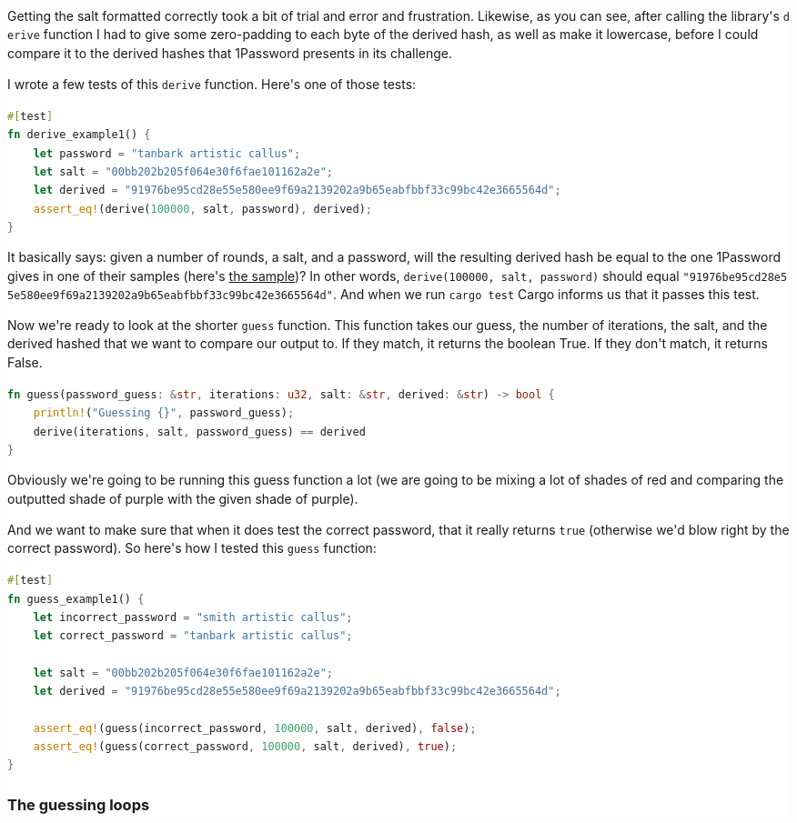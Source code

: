 Getting the salt formatted correctly took a bit of trial and error and frustration. Likewise, as you can see, after calling the library's `derive` function I had to give some zero-padding to each byte of the derived hash, as well as make it lowercase, before I could compare it to the derived hashes that 1Password presents in its challenge. 

I wrote a few tests of this `derive` function. Here's one of those tests:

```rust
#[test]
fn derive_example1() {
    let password = "tanbark artistic callus";
    let salt = "00bb202b205f064e30f6fae101162a2e";
    let derived = "91976be95cd28e55e580ee9f69a2139202a9b65eabfbbf33c99bc42e3665564d";
    assert_eq!(derive(100000, salt, password), derived);
}
```

It basically says: given a number of rounds, a salt, and a password, will the resulting derived hash be equal to the one 1Password gives in one of their samples (here's [the sample](https://github.com/agilebits/crackme/blob/master/doc/answers-2018-03-30.json#L2))? In other words, `derive(100000, salt, password)` should equal `"91976be95cd28e55e580ee9f69a2139202a9b65eabfbbf33c99bc42e3665564d"`. And when we run `cargo test` Cargo informs us that it passes this test.

Now we're ready to look at the shorter `guess` function. This function takes our guess, the number of iterations, the salt, and the derived hashed that we want to compare our output to. If they match, it returns the boolean True. If they don't match, it returns False.

```rust
fn guess(password_guess: &str, iterations: u32, salt: &str, derived: &str) -> bool {
    println!("Guessing {}", password_guess);
    derive(iterations, salt, password_guess) == derived
}
```

Obviously we're going to be running this guess function a lot (we are going to be mixing a lot of shades of red and comparing the outputted shade of purple with the given shade of purple).

And we want to make sure that when it does test the correct password, that it really returns `true` (otherwise we'd blow right by the correct password). So here's how I tested this `guess` function:

```rust
#[test]
fn guess_example1() {
    let incorrect_password = "smith artistic callus";
    let correct_password = "tanbark artistic callus";

    let salt = "00bb202b205f064e30f6fae101162a2e";
    let derived = "91976be95cd28e55e580ee9f69a2139202a9b65eabfbbf33c99bc42e3665564d";

    assert_eq!(guess(incorrect_password, 100000, salt, derived), false);
    assert_eq!(guess(correct_password, 100000, salt, derived), true);
}
```

### The guessing loops
